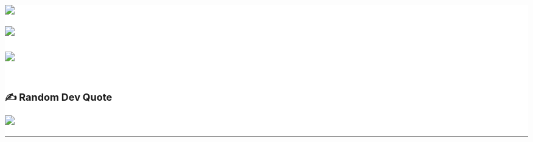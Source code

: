 ![](https://github-profile-trophy.vercel.app/?username=FaithAchieng&theme=radical&no-frame=false&no-bg=true&margin-w=4)

<div>
  <a href="#">
    <img width="100%" src="https://user-images.githubusercontent.com/73097560/115834477-dbab4500-a447-11eb-908a-139a6edaec5c.gif" />
  </a>
</div>

<br />



<img src="https://user-images.githubusercontent.com/74038190/219923809-b86dc415-a0c2-4a38-bc88-ad6cf06395a8.gif" width="500">
<br><br>

### ✍️ Random Dev Quote
![](https://quotes-github-readme.vercel.app/api?type=horizontal&theme=radical)

---




